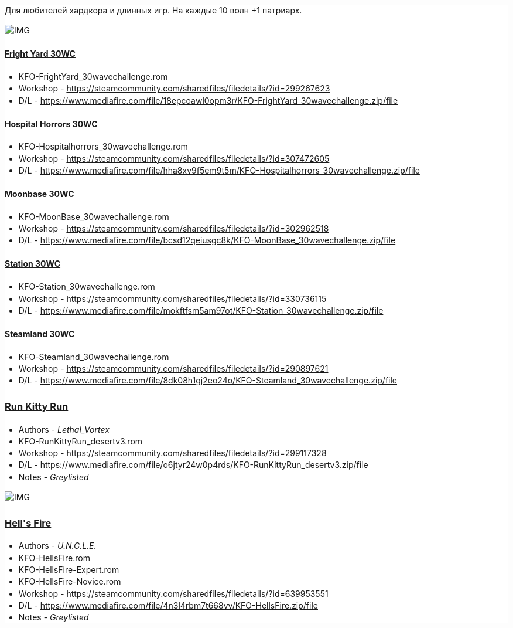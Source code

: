 Для любителей хардкора и длинных игр. На каждые 10 волн +1 патриарх.

![IMG](https://i.imgur.com/tybAI21.png)

#### [Fright Yard 30WC][ret]

* KFO-FrightYard_30wavechallenge.rom
* Workshop - <https://steamcommunity.com/sharedfiles/filedetails/?id=299267623>
* D/L - <https://www.mediafire.com/file/18epcoawl0opm3r/KFO-FrightYard_30wavechallenge.zip/file>

#### [Hospital Horrors 30WC][ret]

* KFO-Hospitalhorrors_30wavechallenge.rom
* Workshop - <https://steamcommunity.com/sharedfiles/filedetails/?id=307472605>
* D/L - <https://www.mediafire.com/file/hha8xv9f5em9t5m/KFO-Hospitalhorrors_30wavechallenge.zip/file>

#### [Moonbase 30WC][ret]

* KFO-MoonBase_30wavechallenge.rom
* Workshop - <https://steamcommunity.com/sharedfiles/filedetails/?id=302962518>
* D/L - <https://www.mediafire.com/file/bcsd12qeiusgc8k/KFO-MoonBase_30wavechallenge.zip/file>

#### [Station 30WC][ret]

* KFO-Station_30wavechallenge.rom
* Workshop - <https://steamcommunity.com/sharedfiles/filedetails/?id=330736115>
* D/L - <https://www.mediafire.com/file/mokftfsm5am97ot/KFO-Station_30wavechallenge.zip/file>

#### [Steamland 30WC][ret]

* KFO-Steamland_30wavechallenge.rom
* Workshop - <https://steamcommunity.com/sharedfiles/filedetails/?id=290897621>
* D/L - <https://www.mediafire.com/file/8dk08h1gj2eo24o/KFO-Steamland_30wavechallenge.zip/file>

### [Run Kitty Run][ret]

* Authors - *Lethal_Vortex*
* KFO-RunKittyRun_desertv3.rom
* Workshop - <https://steamcommunity.com/sharedfiles/filedetails/?id=299117328>
* D/L - <https://www.mediafire.com/file/o6jtyr24w0p4rds/KFO-RunKittyRun_desertv3.zip/file>
* Notes - *Greylisted*

![IMG](https://i.imgur.com/HnuDI4G.jpg)

### [Hell's Fire][ret]

* Authors - *U.N.C.L.E.*
* KFO-HellsFire.rom
* KFO-HellsFire-Expert.rom
* KFO-HellsFire-Novice.rom
* Workshop - <https://steamcommunity.com/sharedfiles/filedetails/?id=639953551>
* D/L - <https://www.mediafire.com/file/4n3l4rbm7t668vv/KFO-HellsFire.zip/file>
* Notes - *Greylisted*


[ret]: #Map-List 'возвращение к списку карт'